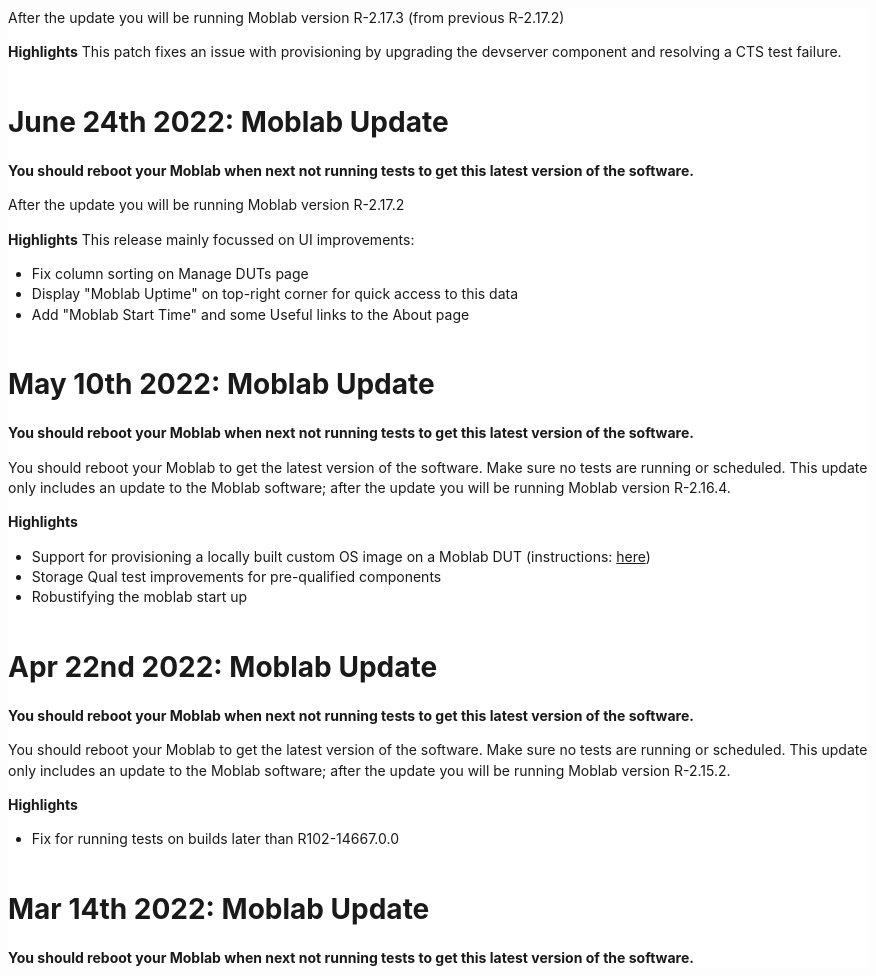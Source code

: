 After the update you will be running Moblab version R-2.17.3 (from previous R-2.17.2)

**Highlights**
This patch fixes an issue with provisioning by upgrading the devserver component and resolving a CTS test failure. 

# June 24th 2022: Moblab Update
**You should reboot your Moblab when next not running tests to get this latest version of the software.**

After the update you will be running Moblab version R-2.17.2

**Highlights**
This release mainly focussed on UI improvements: 
- Fix column sorting on Manage DUTs page
- Display "Moblab Uptime" on top-right corner for quick access to this data
- Add "Moblab Start Time" and some Useful links to the About page

# May 10th 2022: Moblab Update
**You should reboot your Moblab when next not running tests to get this latest version of the software.**

You should reboot your Moblab to get the latest version of the software. Make
sure no tests are running or scheduled. This update only includes an update to
the Moblab software; after the update you will be running Moblab version
R-2.16.4.


**Highlights** 
* Support for provisioning a locally built custom OS image on a Moblab DUT (instructions: [here](https://docs.google.com/document/u/3/d/e/2PACX-1vRxmVGH43FnQx_2lbyUssQZfmxjsRn6-X7RCvI-BYzNjE9-CcO0ZSLICRRGylzHyk2Cg-Vup2VNcv0p/pub?urp=gmail_link))
* Storage Qual test improvements for pre-qualified components
* Robustifying the moblab start up

# Apr 22nd 2022: Moblab Update
**You should reboot your Moblab when next not running tests to get this latest version of the software.**

You should reboot your Moblab to get the latest version of the software. Make
sure no tests are running or scheduled. This update only includes an update to
the Moblab software; after the update you will be running Moblab version
R-2.15.2.

**Highlights**

*   Fix for running tests on builds later than R102-14667.0.0


# Mar 14th 2022: Moblab Update
**You should reboot your Moblab when next not running tests to get this latest version of the software.**
